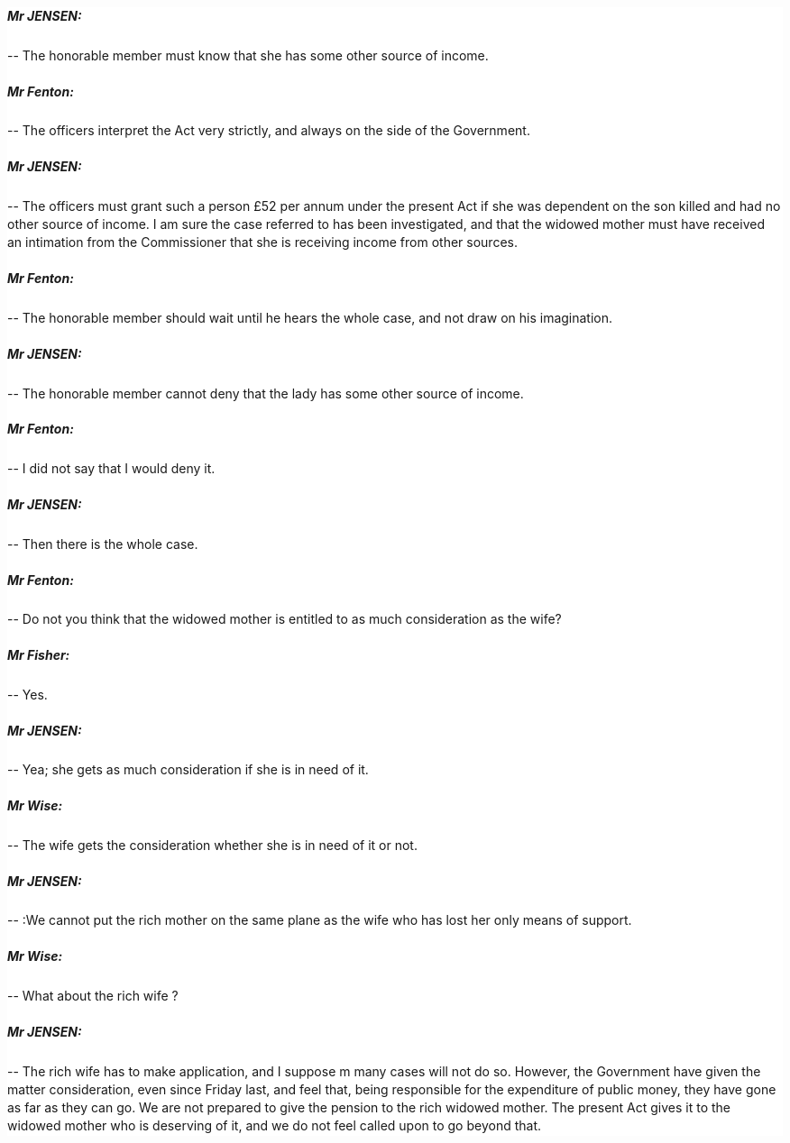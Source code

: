 ##### Mr JENSEN:

-- The honorable member must know that she has some other source of income. 

##### Mr Fenton:

-- The officers interpret the Act very strictly, and always on the side of the Government. 

##### Mr JENSEN:

-- The officers must grant such a person £52 per annum under the present Act if she was dependent on the son killed and had no other source of income. I am sure the case referred to has been investigated, and that the widowed mother must have received an intimation from the Commissioner that she is receiving income from other sources. 

##### Mr Fenton:

-- The honorable member should wait until he hears the whole case, and not draw on his imagination. 

##### Mr JENSEN:

-- The honorable member cannot deny that the lady has some other source of income. 

##### Mr Fenton:

-- I did not say that I would deny it. 

##### Mr JENSEN:

-- Then there is the whole case. 

##### Mr Fenton:

-- Do not you think that the widowed mother is entitled to as much consideration as the wife? 

##### Mr Fisher:

-- Yes. 

##### Mr JENSEN:

-- Yea; she gets as much consideration if she is in need of it. 

##### Mr Wise:

-- The wife gets the consideration whether she is in need of it or not. 

##### Mr JENSEN:

-- :We cannot put the rich mother on the same plane as the wife who has lost her only means of support. 

##### Mr Wise:

-- What about the rich wife ? 

##### Mr JENSEN:

-- The rich wife has to make application, and I suppose m many cases will not do so. However, the Government have given the matter consideration, even since Friday last, and feel that, being responsible for the expenditure of public money, they have gone as far as they can go. We are not prepared to give the pension to the rich widowed mother. The present Act gives it to the widowed mother who is deserving of it, and we do not feel called upon to go beyond that. 
